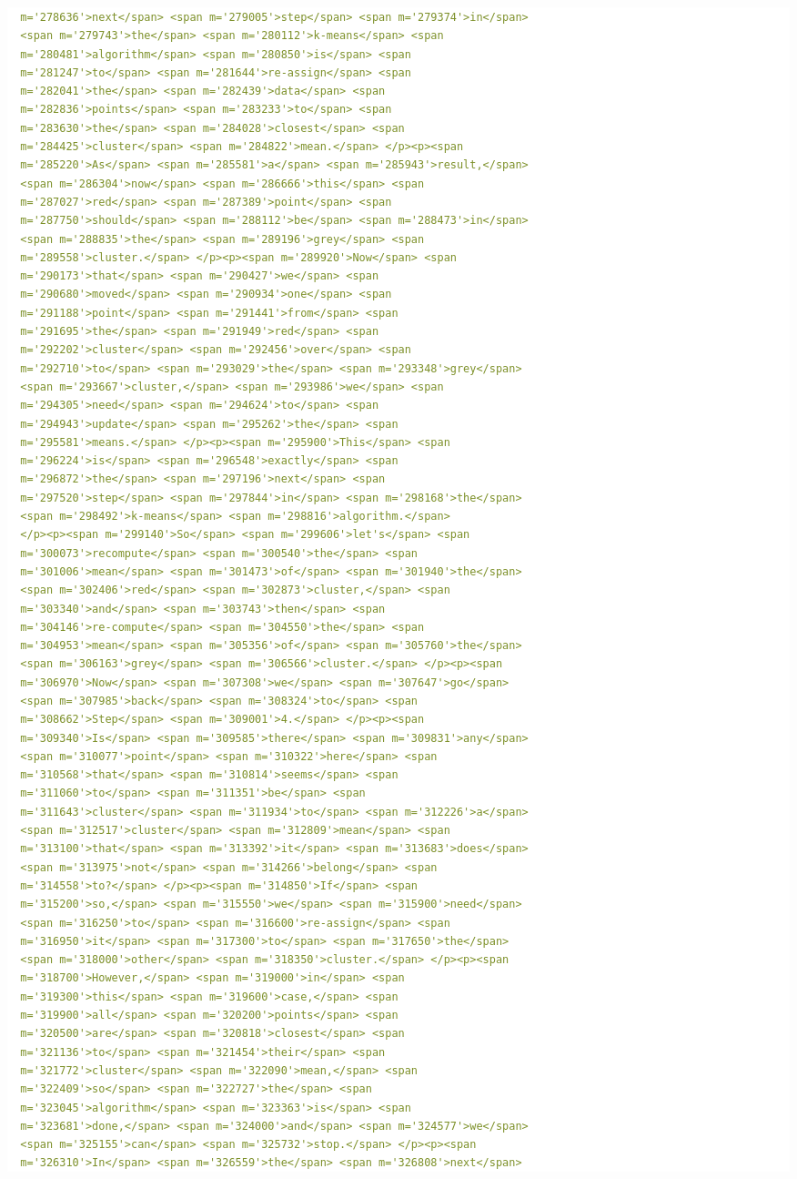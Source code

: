 ```yaml
  m='278636'>next</span> <span m='279005'>step</span> <span m='279374'>in</span>
  <span m='279743'>the</span> <span m='280112'>k-means</span> <span
  m='280481'>algorithm</span> <span m='280850'>is</span> <span
  m='281247'>to</span> <span m='281644'>re-assign</span> <span
  m='282041'>the</span> <span m='282439'>data</span> <span
  m='282836'>points</span> <span m='283233'>to</span> <span
  m='283630'>the</span> <span m='284028'>closest</span> <span
  m='284425'>cluster</span> <span m='284822'>mean.</span> </p><p><span
  m='285220'>As</span> <span m='285581'>a</span> <span m='285943'>result,</span>
  <span m='286304'>now</span> <span m='286666'>this</span> <span
  m='287027'>red</span> <span m='287389'>point</span> <span
  m='287750'>should</span> <span m='288112'>be</span> <span m='288473'>in</span>
  <span m='288835'>the</span> <span m='289196'>grey</span> <span
  m='289558'>cluster.</span> </p><p><span m='289920'>Now</span> <span
  m='290173'>that</span> <span m='290427'>we</span> <span
  m='290680'>moved</span> <span m='290934'>one</span> <span
  m='291188'>point</span> <span m='291441'>from</span> <span
  m='291695'>the</span> <span m='291949'>red</span> <span
  m='292202'>cluster</span> <span m='292456'>over</span> <span
  m='292710'>to</span> <span m='293029'>the</span> <span m='293348'>grey</span>
  <span m='293667'>cluster,</span> <span m='293986'>we</span> <span
  m='294305'>need</span> <span m='294624'>to</span> <span
  m='294943'>update</span> <span m='295262'>the</span> <span
  m='295581'>means.</span> </p><p><span m='295900'>This</span> <span
  m='296224'>is</span> <span m='296548'>exactly</span> <span
  m='296872'>the</span> <span m='297196'>next</span> <span
  m='297520'>step</span> <span m='297844'>in</span> <span m='298168'>the</span>
  <span m='298492'>k-means</span> <span m='298816'>algorithm.</span>
  </p><p><span m='299140'>So</span> <span m='299606'>let's</span> <span
  m='300073'>recompute</span> <span m='300540'>the</span> <span
  m='301006'>mean</span> <span m='301473'>of</span> <span m='301940'>the</span>
  <span m='302406'>red</span> <span m='302873'>cluster,</span> <span
  m='303340'>and</span> <span m='303743'>then</span> <span
  m='304146'>re-compute</span> <span m='304550'>the</span> <span
  m='304953'>mean</span> <span m='305356'>of</span> <span m='305760'>the</span>
  <span m='306163'>grey</span> <span m='306566'>cluster.</span> </p><p><span
  m='306970'>Now</span> <span m='307308'>we</span> <span m='307647'>go</span>
  <span m='307985'>back</span> <span m='308324'>to</span> <span
  m='308662'>Step</span> <span m='309001'>4.</span> </p><p><span
  m='309340'>Is</span> <span m='309585'>there</span> <span m='309831'>any</span>
  <span m='310077'>point</span> <span m='310322'>here</span> <span
  m='310568'>that</span> <span m='310814'>seems</span> <span
  m='311060'>to</span> <span m='311351'>be</span> <span
  m='311643'>cluster</span> <span m='311934'>to</span> <span m='312226'>a</span>
  <span m='312517'>cluster</span> <span m='312809'>mean</span> <span
  m='313100'>that</span> <span m='313392'>it</span> <span m='313683'>does</span>
  <span m='313975'>not</span> <span m='314266'>belong</span> <span
  m='314558'>to?</span> </p><p><span m='314850'>If</span> <span
  m='315200'>so,</span> <span m='315550'>we</span> <span m='315900'>need</span>
  <span m='316250'>to</span> <span m='316600'>re-assign</span> <span
  m='316950'>it</span> <span m='317300'>to</span> <span m='317650'>the</span>
  <span m='318000'>other</span> <span m='318350'>cluster.</span> </p><p><span
  m='318700'>However,</span> <span m='319000'>in</span> <span
  m='319300'>this</span> <span m='319600'>case,</span> <span
  m='319900'>all</span> <span m='320200'>points</span> <span
  m='320500'>are</span> <span m='320818'>closest</span> <span
  m='321136'>to</span> <span m='321454'>their</span> <span
  m='321772'>cluster</span> <span m='322090'>mean,</span> <span
  m='322409'>so</span> <span m='322727'>the</span> <span
  m='323045'>algorithm</span> <span m='323363'>is</span> <span
  m='323681'>done,</span> <span m='324000'>and</span> <span m='324577'>we</span>
  <span m='325155'>can</span> <span m='325732'>stop.</span> </p><p><span
  m='326310'>In</span> <span m='326559'>the</span> <span m='326808'>next</span>
```
